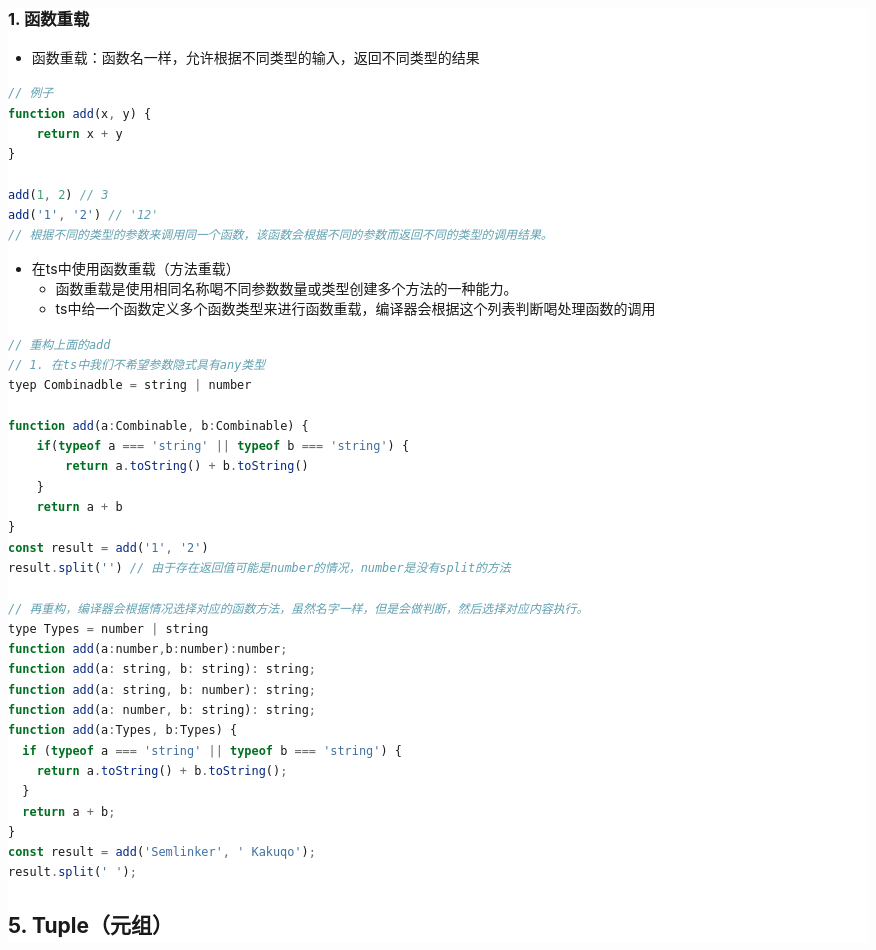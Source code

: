 ### 1. 函数重载

+ 函数重载：函数名一样，允许根据不同类型的输入，返回不同类型的结果

```js
// 例子
function add(x, y) {
    return x + y
}

add(1, 2) // 3
add('1', '2') // '12'
// 根据不同的类型的参数来调用同一个函数，该函数会根据不同的参数而返回不同的类型的调用结果。

```

+ 在ts中使用函数重载（方法重载）
  + 函数重载是使用相同名称喝不同参数数量或类型创建多个方法的一种能力。
  + ts中给一个函数定义多个函数类型来进行函数重载，编译器会根据这个列表判断喝处理函数的调用

```js
// 重构上面的add
// 1. 在ts中我们不希望参数隐式具有any类型
tyep Combinadble = string | number

function add(a:Combinable, b:Combinable) {
    if(typeof a === 'string' || typeof b === 'string') {
        return a.toString() + b.toString()
    }
    return a + b
}
const result = add('1', '2')
result.split('') // 由于存在返回值可能是number的情况，number是没有split的方法

// 再重构，编译器会根据情况选择对应的函数方法，虽然名字一样，但是会做判断，然后选择对应内容执行。
type Types = number | string
function add(a:number,b:number):number;
function add(a: string, b: string): string;
function add(a: string, b: number): string;
function add(a: number, b: string): string;
function add(a:Types, b:Types) {
  if (typeof a === 'string' || typeof b === 'string') {
    return a.toString() + b.toString();
  }
  return a + b;
}
const result = add('Semlinker', ' Kakuqo');
result.split(' ');

```

## 5. Tuple（元组）
